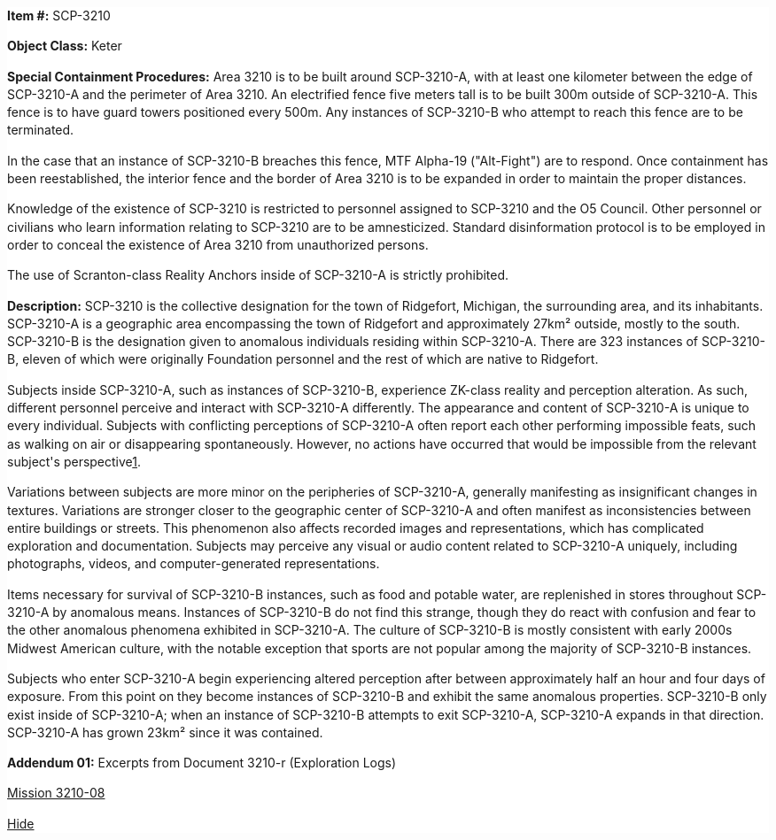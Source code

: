 **Item #:** SCP-3210

**Object Class:** Keter

**Special Containment Procedures:** Area 3210 is to be built around SCP-3210-A, with at least one kilometer between the edge of SCP-3210-A and the perimeter of Area 3210. An electrified fence five meters tall is to be built 300m outside of SCP-3210-A. This fence is to have guard towers positioned every 500m. Any instances of SCP-3210-B who attempt to reach this fence are to be terminated.

In the case that an instance of SCP-3210-B breaches this fence, MTF Alpha-19 ("Alt-Fight") are to respond. Once containment has been reestablished, the interior fence and the border of Area 3210 is to be expanded in order to maintain the proper distances.

Knowledge of the existence of SCP-3210 is restricted to personnel assigned to SCP-3210 and the O5 Council. Other personnel or civilians who learn information relating to SCP-3210 are to be amnesticized. Standard disinformation protocol is to be employed in order to conceal the existence of Area 3210 from unauthorized persons.

The use of Scranton-class Reality Anchors inside of SCP-3210-A is strictly prohibited.

**Description:** SCP-3210 is the collective designation for the town of Ridgefort, Michigan, the surrounding area, and its inhabitants. SCP-3210-A is a geographic area encompassing the town of Ridgefort and approximately 27km² outside, mostly to the south. SCP-3210-B is the designation given to anomalous individuals residing within SCP-3210-A. There are 323 instances of SCP-3210-B, eleven of which were originally Foundation personnel and the rest of which are native to Ridgefort.

Subjects inside SCP-3210-A, such as instances of SCP-3210-B, experience ZK-class reality and perception alteration. As such, different personnel perceive and interact with SCP-3210-A differently. The appearance and content of SCP-3210-A is unique to every individual. Subjects with conflicting perceptions of SCP-3210-A often report each other performing impossible feats, such as walking on air or disappearing spontaneously. However, no actions have occurred that would be impossible from the relevant subject's perspective[1](javascript:;).

Variations between subjects are more minor on the peripheries of SCP-3210-A, generally manifesting as insignificant changes in textures. Variations are stronger closer to the geographic center of SCP-3210-A and often manifest as inconsistencies between entire buildings or streets. This phenomenon also affects recorded images and representations, which has complicated exploration and documentation. Subjects may perceive any visual or audio content related to SCP-3210-A uniquely, including photographs, videos, and computer-generated representations.

Items necessary for survival of SCP-3210-B instances, such as food and potable water, are replenished in stores throughout SCP-3210-A by anomalous means. Instances of SCP-3210-B do not find this strange, though they do react with confusion and fear to the other anomalous phenomena exhibited in SCP-3210-A. The culture of SCP-3210-B is mostly consistent with early 2000s Midwest American culture, with the notable exception that sports are not popular among the majority of SCP-3210-B instances.

Subjects who enter SCP-3210-A begin experiencing altered perception after between approximately half an hour and four days of exposure. From this point on they become instances of SCP-3210-B and exhibit the same anomalous properties. SCP-3210-B only exist inside of SCP-3210-A; when an instance of SCP-3210-B attempts to exit SCP-3210-A, SCP-3210-A expands in that direction. SCP-3210-A has grown 23km² since it was contained.

**Addendum 01:** Excerpts from Document 3210-r (Exploration Logs)

[Mission 3210-08](javascript:;)

[Hide](javascript:;)
